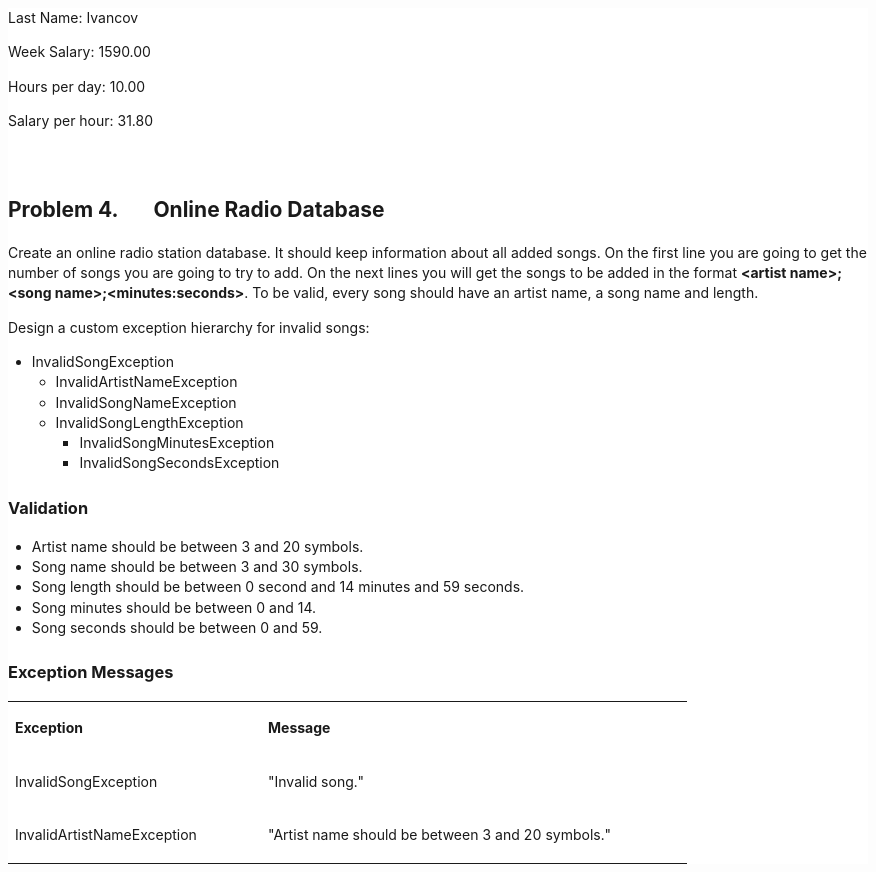 <p>Last Name: Ivancov</p>
<p>Week Salary: 1590.00</p>
<p>Hours per day: 10.00</p>
<p>Salary per hour: 31.80</p>
</td>
</tr>
</tbody>
</table>
<p>&nbsp;</p>
<h2>Problem 4.&nbsp;&nbsp;&nbsp;&nbsp;&nbsp;&nbsp; Online Radio Database</h2>
<p>Create an online radio station database. It should keep information about all added songs. On the first line you are going to get the number of songs you are going to try to add. On the next lines you will get the songs to be added in the format <strong>&lt;artist name&gt;;&lt;song name&gt;;&lt;minutes:seconds&gt;</strong>. To be valid, every song should have an artist name, a song name and length.</p>
<p>Design a custom exception hierarchy for invalid songs:</p>
<ul>
<li>InvalidSongException
<ul>
<li>InvalidArtistNameException</li>
<li>InvalidSongNameException</li>
<li>InvalidSongLengthException
<ul>
<li>InvalidSongMinutesException</li>
<li>InvalidSongSecondsException</li>
</ul>
</li>
</ul>
</li>
</ul>
<h3>Validation</h3>
<ul>
<li>Artist name should be between 3 and 20 symbols.</li>
<li>Song name should be between 3 and 30 symbols.</li>
<li>Song length should be between 0 second and 14 minutes and 59 seconds.</li>
<li>Song minutes should be between 0 and 14.</li>
<li>Song seconds should be between 0 and 59.</li>
</ul>
<h3>Exception Messages</h3>
<table width="651">
<tbody>
<tr>
<td width="239">
<p><strong>Exception</strong></p>
</td>
<td width="412">
<p><strong>Message</strong></p>
</td>
</tr>
<tr>
<td width="239">
<p>InvalidSongException</p>
</td>
<td width="412">
<p>"Invalid song."</p>
</td>
</tr>
<tr>
<td width="239">
<p>InvalidArtistNameException</p>
</td>
<td width="412">
<p>"Artist name should be between 3 and 20 symbols."</p>
</td>
